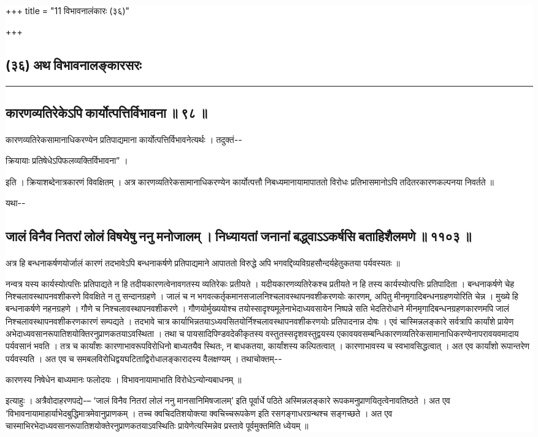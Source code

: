 +++
title = "11 विभावनालंकारः (३६)"

+++


## (३६) अथ विभावनालङ्कारसरः

------------------------------------------------------------------------

## कारणव्यतिरेकेऽपि कार्योत्पत्तिर्विभावना ॥ ९८ ॥

कारणव्यतिरेकसामानाधिकरण्येन प्रतिपाद्यमाना
कार्योत्पत्तिर्विभावनेत्यर्थः । तदुक्तं--

क्रियायाः प्रतिषेधेऽपिफलव्यक्तिर्विभावना” ।

इति । क्रियाशब्देनात्रकारणं विवक्षितम् । अत्र
कारणव्यतिरेकसामानाधिकरण्येन कार्योत्पत्तौ निबध्यमानायामापाततो विरोधः
प्रतिभासमानोऽपि तदितरकारणकल्पनया निवर्तते ॥

यथा--



## जालं विनैव नितरां लोलं विषयेषु ननु मनोजालम् । निध्यायतां जनानां बद्ध्वाऽऽकर्षसि बताहिशैलमणे ॥ ११०३ ॥

अत्र हि बन्धनाकर्षणयोर्जालं कारणं तदभावेऽपि बन्धनाकर्षणे प्रतिपाद्यमाने
आपाततो विरुद्धे अपि भगवद्दिव्यविग्रहसौन्दर्यहेतुकतया पर्यवस्यतः ॥

नन्वत्र यस्य कार्यस्योत्पत्तिः प्रतिपाद्यते न हि तदीयकारणत्वेनावगतस्य
व्यतिरेकः प्रतीयते । यदीयकारणव्यतिरेकश्च प्रतीयते न हि तस्य
कार्यस्योत्पत्तिः प्रतिपादिता । बन्धनाकर्षणे चेह निश्चलावस्थापनवशीकरणे
विवक्षिते न तु सन्दानग्रहणे । जालं च न
भगवत्कर्तृकमानसजालनिश्चलावस्थापनवशीकरणयोः कारणम्, अपितु
मीनमृगादिबन्धनग्रहणयोरिति चेन्न । मुख्ये हि बन्धनाकर्षणे नहनग्रहणे ।
गौणे च निश्चलावस्थापनवशीकरणे । गौणयोर्मुख्ययोश्च
तयोस्सादृश्यमूलेनाभेदाध्यवसायेन निष्पन्ने सति भेदतिरोधाने
मीनमृगादिबन्धनग्रहणकारणमपि जालं निश्चलावस्थापनवशीकरणकारणं सम्पद्यते ।
तदभावे चात्र कार्याभिन्नतयाऽध्यवसितयोर्निश्चलावस्थापनवशीकरणयोः
प्रतिपादनान्न दोषः । एवं चास्मिन्नलङ्कारे सर्वत्रापि कार्यांशे प्रायेण
अभेदाध्यवसानरूपातिशयोक्तिरनुप्राणकतयाऽवस्थिता । तथा च
पायसादिपिण्डवदेकीकृतस्य वस्तुतस्सदृशवस्तुद्वयस्य
एकावयवसम्बन्धिकारणव्यतिरेकसामानाधिकरण्येनापरावयवमादाय पर्यवसानं भवति ।
तत्र च कार्यांशः कारणाभावरूपविरोधिनो बाध्यतयैव स्थितः, न बाधकतया,
कार्यांशस्य कल्पितत्वात् । कारणाभावस्य च स्वभावसिद्धत्वात् । अत एव
कार्यांशो रूपान्तरेण पर्यवस्यति । अत एव च
समबलविरोधिद्वयघटिताद्विरोधालङ्कारादस्य वैलक्षण्यम् । तथाचोक्तम्--

कारणस्य निषेधेन बाध्यमानः फलोदयः ।
विभावनायामाभाति विरोधेऽन्योन्यबाधनम् ॥

इत्याहुः । अत्रैवोदाहरणपद्ये-– ‘जालं विनैव नितरां लोलं ननु
मानसानिमिषजालम्’ इति पूर्वार्धे पठिते अस्मिन्नलङ्कारे
रूपकमनुप्राणयितृत्वेनावतिष्ठते । अत एव
‘विभावनायामाहार्याभेदबुद्धिमात्रमेवानुप्राणकम् । तच्च क्वचिदतिशयोक्त्या
क्वचिच्चरूपकेण इति रसगङ्गाधरग्रन्थश्च सङ्गच्छते । अत एव
चास्माभिरभेदाध्यवसानरूपातिशयोक्तेरनुप्राणकतयाऽवस्थितिः
प्रायेणेत्यस्मिन्नेव प्रस्तावे पूर्वमुक्तमिति ध्येयम् ॥
